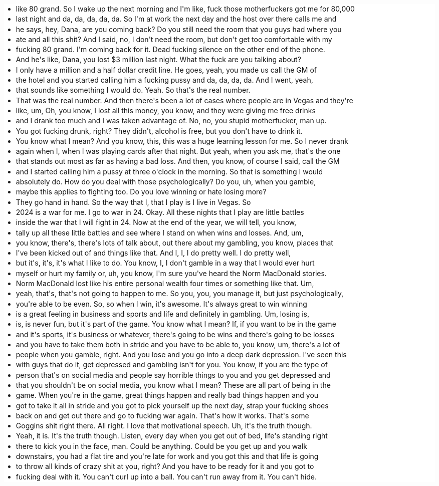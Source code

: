 *  like 80 grand. So I wake up the next morning and I'm like, fuck those motherfuckers got me for 80,000
*  last night and da, da, da, da, da. So I'm at work the next day and the host over there calls me and
*  he says, hey, Dana, are you coming back? Do you still need the room that you guys had where you
*  ate and all this shit? And I said, no, I don't need the room, but don't get too comfortable with my
*  fucking 80 grand. I'm coming back for it. Dead fucking silence on the other end of the phone.
*  And he's like, Dana, you lost $3 million last night. What the fuck are you talking about?
*  I only have a million and a half dollar credit line. He goes, yeah, you made us call the GM of
*  the hotel and you started calling him a fucking pussy and da, da, da, da. And I went, yeah,
*  that sounds like something I would do. Yeah. So that's the real number.
*  That was the real number. And then there's been a lot of cases where people are in Vegas and they're
*  like, um, Oh, you know, I lost all this money, you know, and they were giving me free drinks
*  and I drank too much and I was taken advantage of. No, no, you stupid motherfucker, man up.
*  You got fucking drunk, right? They didn't, alcohol is free, but you don't have to drink it.
*  You know what I mean? And you know, this, this was a huge learning lesson for me. So I never drank
*  again when I, when I was playing cards after that night. But yeah, when you ask me, that's the one
*  that stands out most as far as having a bad loss. And then, you know, of course I said, call the GM
*  and I started calling him a pussy at three o'clock in the morning. So that is something I would
*  absolutely do. How do you deal with those psychologically? Do you, uh, when you gamble,
*  maybe this applies to fighting too. Do you love winning or hate losing more?
*  They go hand in hand. So the way that I, that I play is I live in Vegas. So
*  2024 is a war for me. I go to war in 24. Okay. All these nights that I play are little battles
*  inside the war that I will fight in 24. Now at the end of the year, we will tell, you know,
*  tally up all these little battles and see where I stand on when wins and losses. And, um,
*  you know, there's, there's lots of talk about, out there about my gambling, you know, places that
*  I've been kicked out of and things like that. And I, I, I do pretty well. I do pretty well,
*  but it's, it's, it's what I like to do. You know, I, I don't gamble in a way that I would ever hurt
*  myself or hurt my family or, uh, you know, I'm sure you've heard the Norm MacDonald stories.
*  Norm MacDonald lost like his entire personal wealth four times or something like that. Um,
*  yeah, that's, that's not going to happen to me. So you, you, you manage it, but just psychologically,
*  you're able to be even. So, so when I win, it's awesome. It's always great to win winning
*  is a great feeling in business and sports and life and definitely in gambling. Um, losing is,
*  is, is never fun, but it's part of the game. You know what I mean? If, if you want to be in the game
*  and it's sports, it's business or whatever, there's going to be wins and there's going to be losses
*  and you have to take them both in stride and you have to be able to, you know, um, there's a lot of
*  people when you gamble, right. And you lose and you go into a deep dark depression. I've seen this
*  with guys that do it, get depressed and gambling isn't for you. You know, if you are the type of
*  person that's on social media and people say horrible things to you and you get depressed and
*  that you shouldn't be on social media, you know what I mean? These are all part of being in the
*  game. When you're in the game, great things happen and really bad things happen and you
*  got to take it all in stride and you got to pick yourself up the next day, strap your fucking shoes
*  back on and get out there and go to fucking war again. That's how it works. That's some
*  Goggins shit right there. All right. I love that motivational speech. Uh, it's the truth though.
*  Yeah, it is. It's the truth though. Listen, every day when you get out of bed, life's standing right
*  there to kick you in the face, man. Could be anything. Could be you get up and you walk
*  downstairs, you had a flat tire and you're late for work and you got this and that life is going
*  to throw all kinds of crazy shit at you, right? And you have to be ready for it and you got to
*  fucking deal with it. You can't curl up into a ball. You can't run away from it. You can't hide.